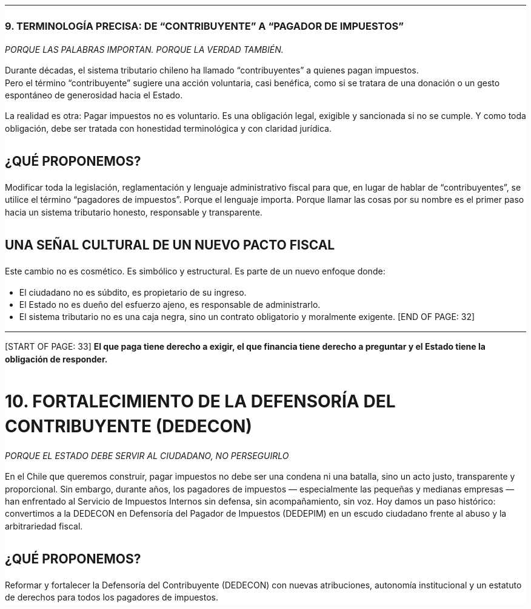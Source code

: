 ----

### 9. TERMINOLOGÍA PRECISA: DE “CONTRIBUYENTE” A “PAGADOR DE IMPUESTOS”  
*PORQUE LAS PALABRAS IMPORTAN. PORQUE LA VERDAD TAMBIÉN.*

Durante décadas, el sistema tributario chileno ha llamado “contribuyentes” a quienes pagan impuestos.  
Pero el término “contribuyente” sugiere una acción voluntaria, casi benéfica, como si se tratara de una donación o un gesto espontáneo de generosidad hacia el Estado.

La realidad es otra: Pagar impuestos no es voluntario. Es una obligación legal, exigible y sancionada si no se cumple. Y como toda obligación, debe ser tratada con honestidad terminológica y con claridad jurídica.

## ¿QUÉ PROPONEMOS?

Modificar toda la legislación, reglamentación y lenguaje administrativo fiscal para que, en lugar de hablar de “contribuyentes”, se utilice el término “pagadores de impuestos”. Porque el lenguaje importa. Porque llamar las cosas por su nombre es el primer paso hacia un sistema tributario honesto, responsable y transparente.

## UNA SEÑAL CULTURAL DE UN NUEVO PACTO FISCAL

Este cambio no es cosmético. Es simbólico y estructural. Es parte de un nuevo enfoque donde:

* El ciudadano no es súbdito, es propietario de su ingreso.
* El Estado no es dueño del esfuerzo ajeno, es responsable de administrarlo.
* El sistema tributario no es una caja negra, sino un contrato obligatorio y moralmente exigente.
[END OF PAGE: 32]

---

[START OF PAGE: 33]
**El que paga tiene derecho a exigir, el que financia tiene derecho a preguntar y el Estado tiene la obligación de responder.**

# 10. FORTALECIMIENTO DE LA DEFENSORÍA DEL CONTRIBUYENTE (DEDECON)  
*PORQUE EL ESTADO DEBE SERVIR AL CIUDADANO, NO PERSEGUIRLO*

En el Chile que queremos construir, pagar impuestos no debe ser una condena ni una batalla, sino un acto justo, transparente y proporcional. Sin embargo, durante años, los pagadores de impuestos — especialmente las pequeñas y medianas empresas — han enfrentado al Servicio de Impuestos Internos sin defensa, sin acompañamiento, sin voz. Hoy damos un paso histórico: convertimos a la DEDECON en Defensoría del Pagador de Impuestos (DEDEPIM) en un escudo ciudadano frente al abuso y la arbitrariedad fiscal.

## ¿QUÉ PROPONEMOS?

Reformar y fortalecer la Defensoría del Contribuyente (DEDECON) con nuevas atribuciones, autonomía institucional y un estatuto de derechos para todos los pagadores de impuestos.


[^1]: La palabra "batalla" proviene del latín vulgar "battalia", que a su vez deriva del latín tardío "battualia" que significa "ejercicios de gladiadores y soldados", "esgrima". Este término se relaciona con el verbo latino "battuĕre", que significa "batir", "golpear" o "esgrimir". En español antiguo, "batalla" era un neologismo, mientras que el término habitual para "lucha" o "batalla" era "lid", luego pasó a significar: una lucha a gran escala. RAE.